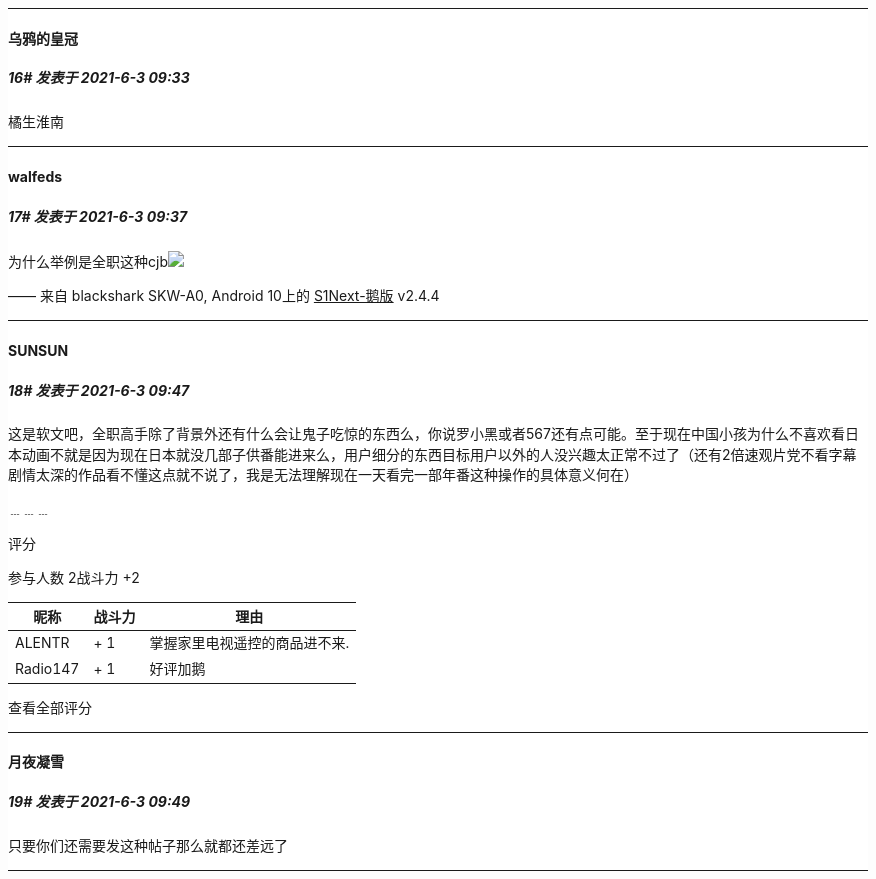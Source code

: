 
*****

####  乌鸦的皇冠  
##### 16#       发表于 2021-6-3 09:33


橘生淮南


*****

####  walfeds  
##### 17#       发表于 2021-6-3 09:37


为什么举例是全职这种cjb<img src="https://static.saraba1st.com/image/smiley/face2017/067.png" referrerpolicy="no-referrer">

—— 来自 blackshark SKW-A0, Android 10上的 [S1Next-鹅版](https://github.com/ykrank/S1-Next/releases) v2.4.4


*****

####  SUNSUN  
##### 18#       发表于 2021-6-3 09:47


这是软文吧，全职高手除了背景外还有什么会让鬼子吃惊的东西么，你说罗小黑或者567还有点可能。至于现在中国小孩为什么不喜欢看日本动画不就是因为现在日本就没几部子供番能进来么，用户细分的东西目标用户以外的人没兴趣太正常不过了（还有2倍速观片党不看字幕剧情太深的作品看不懂这点就不说了，我是无法理解现在一天看完一部年番这种操作的具体意义何在）


﹍﹍﹍

评分


 参与人数 2战斗力 +2

|昵称|战斗力|理由|
|----|---|---|
| ALENTR| + 1|掌握家里电视遥控的商品进不来.|
| Radio147| + 1|好评加鹅|


查看全部评分


*****

####  月夜凝雪  
##### 19#       发表于 2021-6-3 09:49


只要你们还需要发这种帖子那么就都还差远了


*****

